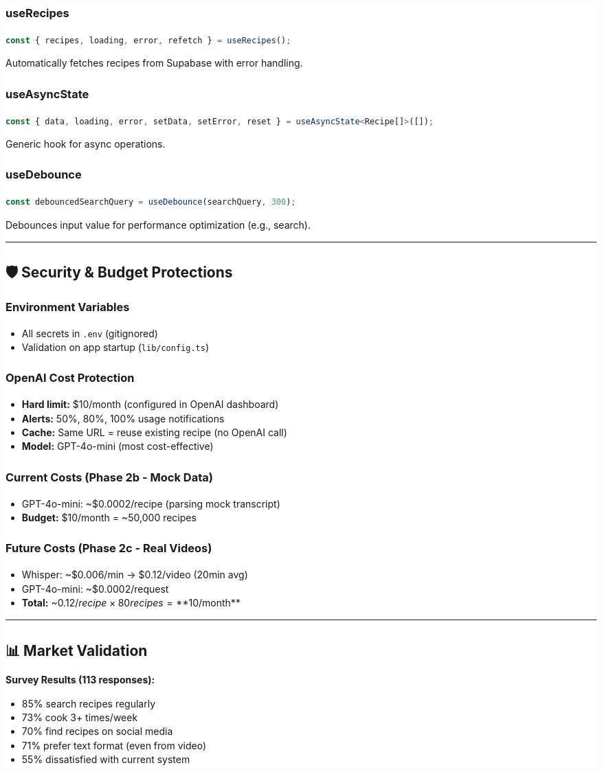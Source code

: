 ### **useRecipes**
```typescript
const { recipes, loading, error, refetch } = useRecipes();
```
Automatically fetches recipes from Supabase with error handling.

### **useAsyncState**
```typescript
const { data, loading, error, setData, setError, reset } = useAsyncState<Recipe[]>([]);
```
Generic hook for async operations.

### **useDebounce**
```typescript
const debouncedSearchQuery = useDebounce(searchQuery, 300);
```
Debounces input value for performance optimization (e.g., search).

---

## 🛡️ **Security & Budget Protections**

### **Environment Variables**
- All secrets in `.env` (gitignored)
- Validation on app startup (`lib/config.ts`)

### **OpenAI Cost Protection**
- **Hard limit:** $10/month (configured in OpenAI dashboard)
- **Alerts:** 50%, 80%, 100% usage notifications
- **Cache:** Same URL = reuse existing recipe (no OpenAI call)
- **Model:** GPT-4o-mini (most cost-effective)

### **Current Costs (Phase 2b - Mock Data)**
- GPT-4o-mini: ~$0.0002/recipe (parsing mock transcript)
- **Budget:** $10/month = ~50,000 recipes

### **Future Costs (Phase 2c - Real Videos)**
- Whisper: ~$0.006/min → $0.12/video (20min avg)
- GPT-4o-mini: ~$0.0002/request
- **Total:** ~$0.12/recipe × 80 recipes = **$10/month**

---

## 📊 **Market Validation**

**Survey Results (113 responses):**
- 85% search recipes regularly
- 73% cook 3+ times/week
- 70% find recipes on social media
- 71% prefer text format (even from video)
- 55% dissatisfied with current system
